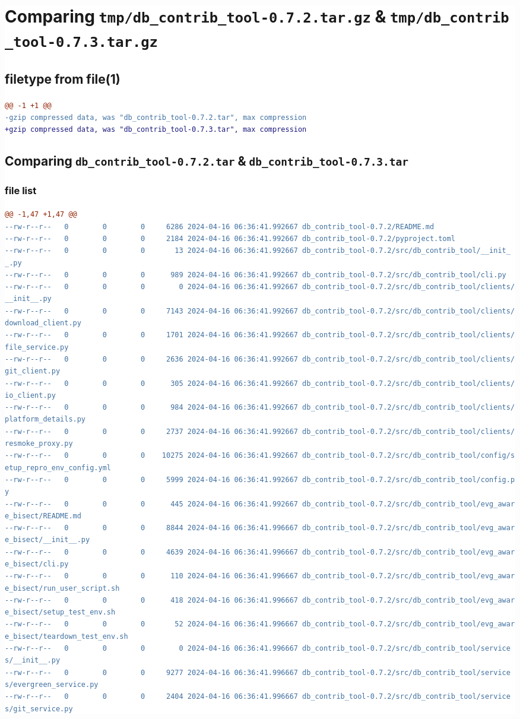 # Comparing `tmp/db_contrib_tool-0.7.2.tar.gz` & `tmp/db_contrib_tool-0.7.3.tar.gz`

## filetype from file(1)

```diff
@@ -1 +1 @@
-gzip compressed data, was "db_contrib_tool-0.7.2.tar", max compression
+gzip compressed data, was "db_contrib_tool-0.7.3.tar", max compression
```

## Comparing `db_contrib_tool-0.7.2.tar` & `db_contrib_tool-0.7.3.tar`

### file list

```diff
@@ -1,47 +1,47 @@
--rw-r--r--   0        0        0     6286 2024-04-16 06:36:41.992667 db_contrib_tool-0.7.2/README.md
--rw-r--r--   0        0        0     2184 2024-04-16 06:36:41.992667 db_contrib_tool-0.7.2/pyproject.toml
--rw-r--r--   0        0        0       13 2024-04-16 06:36:41.992667 db_contrib_tool-0.7.2/src/db_contrib_tool/__init__.py
--rw-r--r--   0        0        0      989 2024-04-16 06:36:41.992667 db_contrib_tool-0.7.2/src/db_contrib_tool/cli.py
--rw-r--r--   0        0        0        0 2024-04-16 06:36:41.992667 db_contrib_tool-0.7.2/src/db_contrib_tool/clients/__init__.py
--rw-r--r--   0        0        0     7143 2024-04-16 06:36:41.992667 db_contrib_tool-0.7.2/src/db_contrib_tool/clients/download_client.py
--rw-r--r--   0        0        0     1701 2024-04-16 06:36:41.992667 db_contrib_tool-0.7.2/src/db_contrib_tool/clients/file_service.py
--rw-r--r--   0        0        0     2636 2024-04-16 06:36:41.992667 db_contrib_tool-0.7.2/src/db_contrib_tool/clients/git_client.py
--rw-r--r--   0        0        0      305 2024-04-16 06:36:41.992667 db_contrib_tool-0.7.2/src/db_contrib_tool/clients/io_client.py
--rw-r--r--   0        0        0      984 2024-04-16 06:36:41.992667 db_contrib_tool-0.7.2/src/db_contrib_tool/clients/platform_details.py
--rw-r--r--   0        0        0     2737 2024-04-16 06:36:41.992667 db_contrib_tool-0.7.2/src/db_contrib_tool/clients/resmoke_proxy.py
--rw-r--r--   0        0        0    10275 2024-04-16 06:36:41.992667 db_contrib_tool-0.7.2/src/db_contrib_tool/config/setup_repro_env_config.yml
--rw-r--r--   0        0        0     5999 2024-04-16 06:36:41.992667 db_contrib_tool-0.7.2/src/db_contrib_tool/config.py
--rw-r--r--   0        0        0      445 2024-04-16 06:36:41.992667 db_contrib_tool-0.7.2/src/db_contrib_tool/evg_aware_bisect/README.md
--rw-r--r--   0        0        0     8844 2024-04-16 06:36:41.996667 db_contrib_tool-0.7.2/src/db_contrib_tool/evg_aware_bisect/__init__.py
--rw-r--r--   0        0        0     4639 2024-04-16 06:36:41.996667 db_contrib_tool-0.7.2/src/db_contrib_tool/evg_aware_bisect/cli.py
--rw-r--r--   0        0        0      110 2024-04-16 06:36:41.996667 db_contrib_tool-0.7.2/src/db_contrib_tool/evg_aware_bisect/run_user_script.sh
--rw-r--r--   0        0        0      418 2024-04-16 06:36:41.996667 db_contrib_tool-0.7.2/src/db_contrib_tool/evg_aware_bisect/setup_test_env.sh
--rw-r--r--   0        0        0       52 2024-04-16 06:36:41.996667 db_contrib_tool-0.7.2/src/db_contrib_tool/evg_aware_bisect/teardown_test_env.sh
--rw-r--r--   0        0        0        0 2024-04-16 06:36:41.996667 db_contrib_tool-0.7.2/src/db_contrib_tool/services/__init__.py
--rw-r--r--   0        0        0     9277 2024-04-16 06:36:41.996667 db_contrib_tool-0.7.2/src/db_contrib_tool/services/evergreen_service.py
--rw-r--r--   0        0        0     2404 2024-04-16 06:36:41.996667 db_contrib_tool-0.7.2/src/db_contrib_tool/services/git_service.py
```